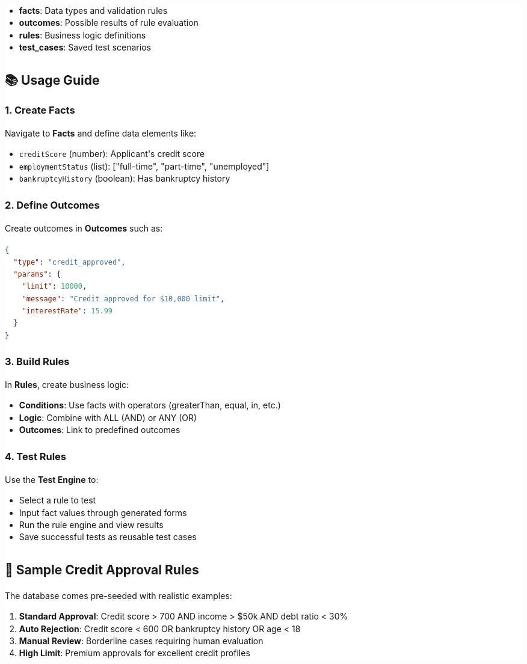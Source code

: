 - **facts**: Data types and validation rules
- **outcomes**: Possible results of rule evaluation
- **rules**: Business logic definitions
- **test_cases**: Saved test scenarios

## 📚 Usage Guide

### 1. Create Facts

Navigate to **Facts** and define data elements like:

- `creditScore` (number): Applicant's credit score
- `employmentStatus` (list): ["full-time", "part-time", "unemployed"]
- `bankruptcyHistory` (boolean): Has bankruptcy history

### 2. Define Outcomes

Create outcomes in **Outcomes** such as:

```json
{
  "type": "credit_approved",
  "params": {
    "limit": 10000,
    "message": "Credit approved for $10,000 limit",
    "interestRate": 15.99
  }
}
```

### 3. Build Rules

In **Rules**, create business logic:

- **Conditions**: Use facts with operators (greaterThan, equal, in, etc.)
- **Logic**: Combine with ALL (AND) or ANY (OR)
- **Outcomes**: Link to predefined outcomes

### 4. Test Rules

Use the **Test Engine** to:

- Select a rule to test
- Input fact values through generated forms
- Run the rule engine and view results
- Save successful tests as reusable test cases

## 🎯 Sample Credit Approval Rules

The database comes pre-seeded with realistic examples:

1. **Standard Approval**: Credit score > 700 AND income > $50k AND debt ratio < 30%
2. **Auto Rejection**: Credit score < 600 OR bankruptcy history OR age < 18
3. **Manual Review**: Borderline cases requiring human evaluation
4. **High Limit**: Premium approvals for excellent credit profiles
